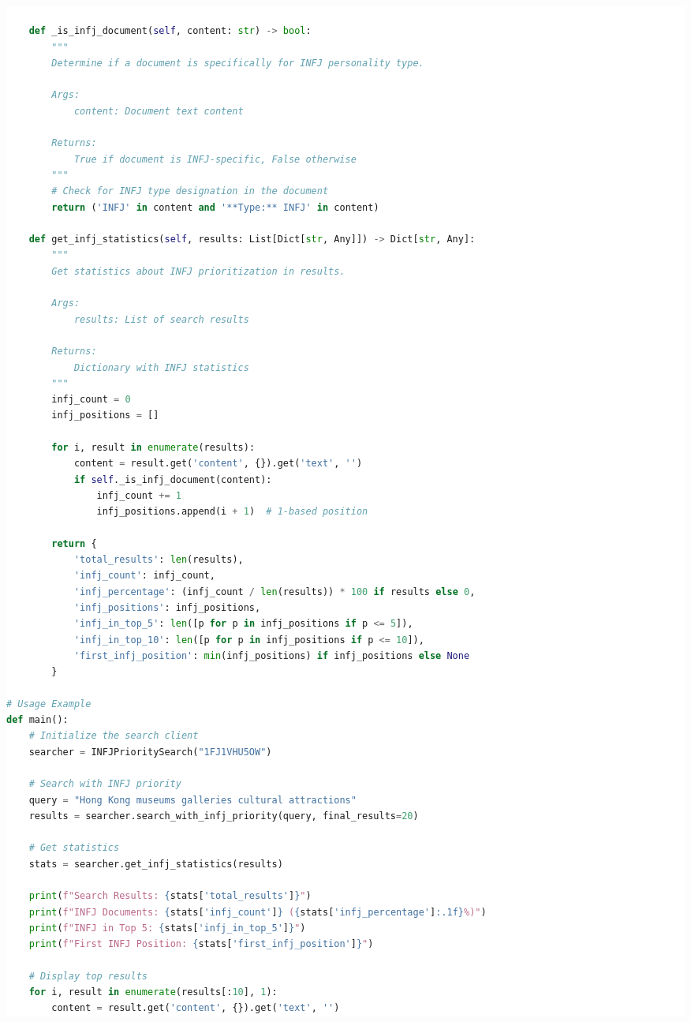 ```python
    
    def _is_infj_document(self, content: str) -> bool:
        """
        Determine if a document is specifically for INFJ personality type.
        
        Args:
            content: Document text content
            
        Returns:
            True if document is INFJ-specific, False otherwise
        """
        # Check for INFJ type designation in the document
        return ('INFJ' in content and '**Type:** INFJ' in content)
    
    def get_infj_statistics(self, results: List[Dict[str, Any]]) -> Dict[str, Any]:
        """
        Get statistics about INFJ prioritization in results.
        
        Args:
            results: List of search results
            
        Returns:
            Dictionary with INFJ statistics
        """
        infj_count = 0
        infj_positions = []
        
        for i, result in enumerate(results):
            content = result.get('content', {}).get('text', '')
            if self._is_infj_document(content):
                infj_count += 1
                infj_positions.append(i + 1)  # 1-based position
        
        return {
            'total_results': len(results),
            'infj_count': infj_count,
            'infj_percentage': (infj_count / len(results)) * 100 if results else 0,
            'infj_positions': infj_positions,
            'infj_in_top_5': len([p for p in infj_positions if p <= 5]),
            'infj_in_top_10': len([p for p in infj_positions if p <= 10]),
            'first_infj_position': min(infj_positions) if infj_positions else None
        }

# Usage Example
def main():
    # Initialize the search client
    searcher = INFJPrioritySearch("1FJ1VHU5OW")
    
    # Search with INFJ priority
    query = "Hong Kong museums galleries cultural attractions"
    results = searcher.search_with_infj_priority(query, final_results=20)
    
    # Get statistics
    stats = searcher.get_infj_statistics(results)
    
    print(f"Search Results: {stats['total_results']}")
    print(f"INFJ Documents: {stats['infj_count']} ({stats['infj_percentage']:.1f}%)")
    print(f"INFJ in Top 5: {stats['infj_in_top_5']}")
    print(f"First INFJ Position: {stats['first_infj_position']}")
    
    # Display top results
    for i, result in enumerate(results[:10], 1):
        content = result.get('content', {}).get('text', '')
```